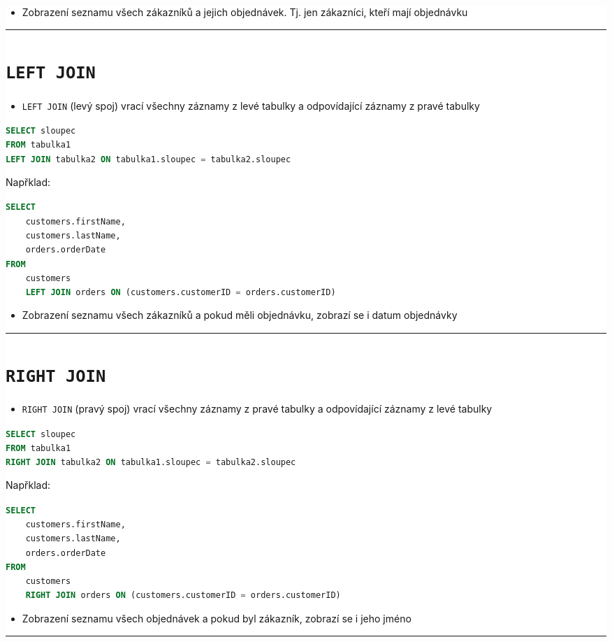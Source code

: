 - Zobrazení seznamu všech zákazníků a jejich objednávek. Tj. jen zákazníci, kteří mají objednávku

---

# `LEFT JOIN`

- `LEFT JOIN` (levý spoj) vrací všechny záznamy z levé tabulky a odpovídající záznamy z pravé tabulky

```sql
SELECT sloupec
FROM tabulka1
LEFT JOIN tabulka2 ON tabulka1.sloupec = tabulka2.sloupec
```

Napřklad:
```sql
SELECT 
    customers.firstName, 
    customers.lastName, 
    orders.orderDate
FROM
    customers
    LEFT JOIN orders ON (customers.customerID = orders.customerID)
```
- Zobrazení seznamu všech zákazníků a pokud měli objednávku, zobrazí se i datum objednávky

---

# `RIGHT JOIN`

- `RIGHT JOIN` (pravý spoj) vrací všechny záznamy z pravé tabulky a odpovídající záznamy z levé tabulky

```sql
SELECT sloupec
FROM tabulka1
RIGHT JOIN tabulka2 ON tabulka1.sloupec = tabulka2.sloupec
```

Napřklad:
```sql
SELECT 
    customers.firstName, 
    customers.lastName, 
    orders.orderDate
FROM
    customers
    RIGHT JOIN orders ON (customers.customerID = orders.customerID)
```
- Zobrazení seznamu všech objednávek a pokud byl zákazník, zobrazí se i jeho jméno

---
